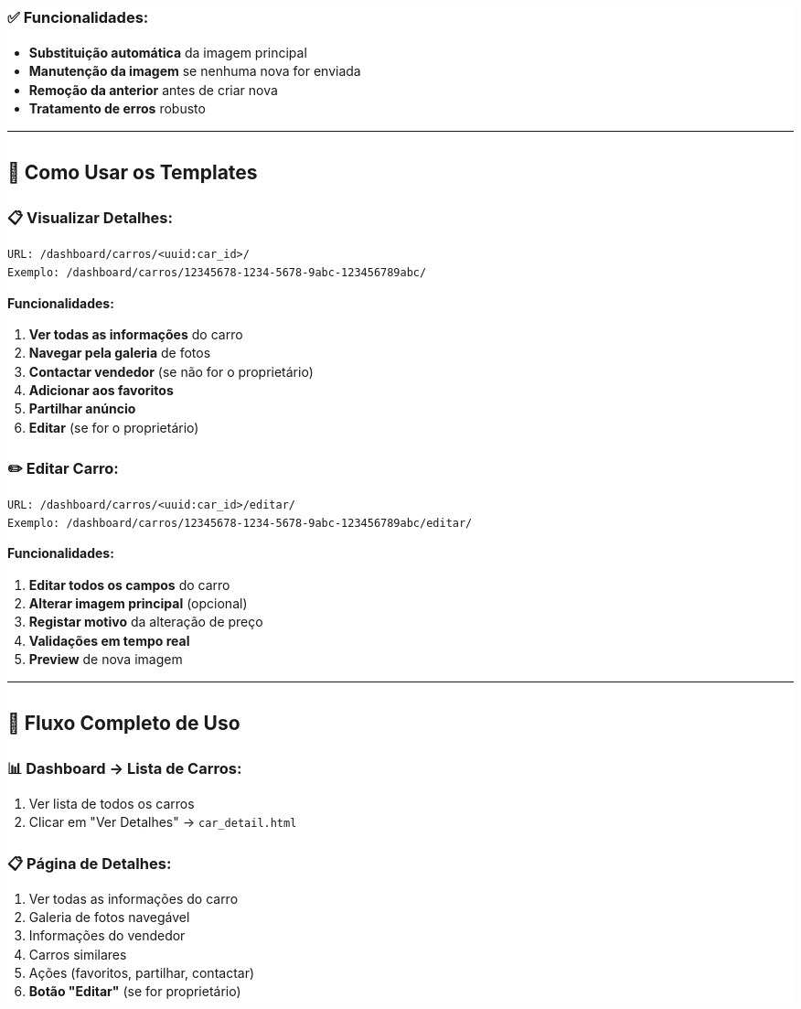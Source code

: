### **✅ Funcionalidades:**
- **Substituição automática** da imagem principal
- **Manutenção da imagem** se nenhuma nova for enviada
- **Remoção da anterior** antes de criar nova
- **Tratamento de erros** robusto

---

## 🚀 **Como Usar os Templates**

### **📋 Visualizar Detalhes:**
```
URL: /dashboard/carros/<uuid:car_id>/
Exemplo: /dashboard/carros/12345678-1234-5678-9abc-123456789abc/
```

**Funcionalidades:**
1. **Ver todas as informações** do carro
2. **Navegar pela galeria** de fotos
3. **Contactar vendedor** (se não for o proprietário)
4. **Adicionar aos favoritos**
5. **Partilhar anúncio**
6. **Editar** (se for o proprietário)

### **✏️ Editar Carro:**
```
URL: /dashboard/carros/<uuid:car_id>/editar/
Exemplo: /dashboard/carros/12345678-1234-5678-9abc-123456789abc/editar/
```

**Funcionalidades:**
1. **Editar todos os campos** do carro
2. **Alterar imagem principal** (opcional)
3. **Registar motivo** da alteração de preço
4. **Validações em tempo real**
5. **Preview** de nova imagem

---

## 🎯 **Fluxo Completo de Uso**

### **📊 Dashboard → Lista de Carros:**
1. Ver lista de todos os carros
2. Clicar em "Ver Detalhes" → `car_detail.html`

### **📋 Página de Detalhes:**
1. Ver todas as informações do carro
2. Galeria de fotos navegável
3. Informações do vendedor
4. Carros similares
5. Ações (favoritos, partilhar, contactar)
6. **Botão "Editar"** (se for proprietário)
